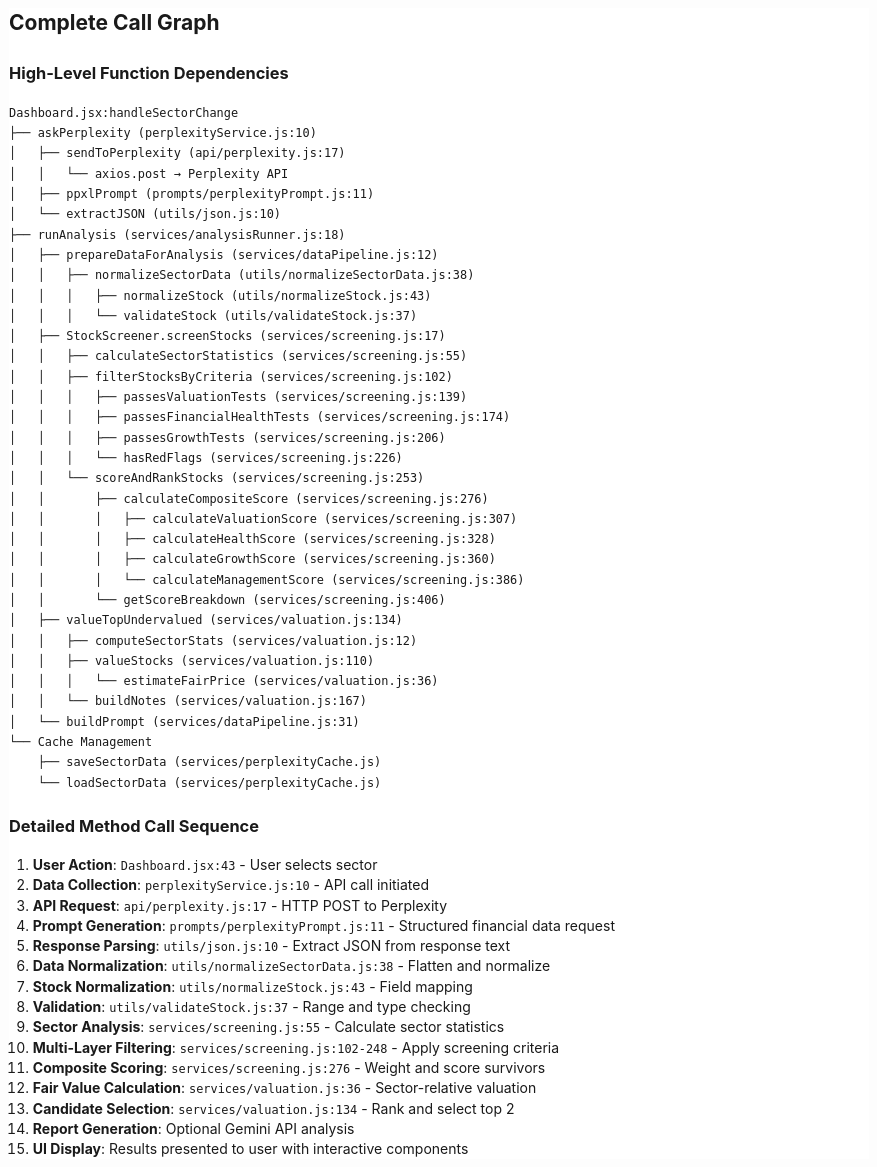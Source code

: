## Complete Call Graph

### High-Level Function Dependencies
```
Dashboard.jsx:handleSectorChange
├── askPerplexity (perplexityService.js:10)
│   ├── sendToPerplexity (api/perplexity.js:17)
│   │   └── axios.post → Perplexity API
│   ├── ppxlPrompt (prompts/perplexityPrompt.js:11)
│   └── extractJSON (utils/json.js:10)
├── runAnalysis (services/analysisRunner.js:18)
│   ├── prepareDataForAnalysis (services/dataPipeline.js:12)
│   │   ├── normalizeSectorData (utils/normalizeSectorData.js:38)
│   │   │   ├── normalizeStock (utils/normalizeStock.js:43)
│   │   │   └── validateStock (utils/validateStock.js:37)
│   ├── StockScreener.screenStocks (services/screening.js:17)
│   │   ├── calculateSectorStatistics (services/screening.js:55)
│   │   ├── filterStocksByCriteria (services/screening.js:102)
│   │   │   ├── passesValuationTests (services/screening.js:139)
│   │   │   ├── passesFinancialHealthTests (services/screening.js:174)
│   │   │   ├── passesGrowthTests (services/screening.js:206)
│   │   │   └── hasRedFlags (services/screening.js:226)
│   │   └── scoreAndRankStocks (services/screening.js:253)
│   │       ├── calculateCompositeScore (services/screening.js:276)
│   │       │   ├── calculateValuationScore (services/screening.js:307)
│   │       │   ├── calculateHealthScore (services/screening.js:328)
│   │       │   ├── calculateGrowthScore (services/screening.js:360)
│   │       │   └── calculateManagementScore (services/screening.js:386)
│   │       └── getScoreBreakdown (services/screening.js:406)
│   ├── valueTopUndervalued (services/valuation.js:134)
│   │   ├── computeSectorStats (services/valuation.js:12)
│   │   ├── valueStocks (services/valuation.js:110)
│   │   │   └── estimateFairPrice (services/valuation.js:36)
│   │   └── buildNotes (services/valuation.js:167)
│   └── buildPrompt (services/dataPipeline.js:31)
└── Cache Management
    ├── saveSectorData (services/perplexityCache.js)
    └── loadSectorData (services/perplexityCache.js)
```

### Detailed Method Call Sequence
1. **User Action**: `Dashboard.jsx:43` - User selects sector
2. **Data Collection**: `perplexityService.js:10` - API call initiated
3. **API Request**: `api/perplexity.js:17` - HTTP POST to Perplexity
4. **Prompt Generation**: `prompts/perplexityPrompt.js:11` - Structured financial data request
5. **Response Parsing**: `utils/json.js:10` - Extract JSON from response text
6. **Data Normalization**: `utils/normalizeSectorData.js:38` - Flatten and normalize
7. **Stock Normalization**: `utils/normalizeStock.js:43` - Field mapping
8. **Validation**: `utils/validateStock.js:37` - Range and type checking
9. **Sector Analysis**: `services/screening.js:55` - Calculate sector statistics
10. **Multi-Layer Filtering**: `services/screening.js:102-248` - Apply screening criteria
11. **Composite Scoring**: `services/screening.js:276` - Weight and score survivors
12. **Fair Value Calculation**: `services/valuation.js:36` - Sector-relative valuation
13. **Candidate Selection**: `services/valuation.js:134` - Rank and select top 2
14. **Report Generation**: Optional Gemini API analysis
15. **UI Display**: Results presented to user with interactive components
